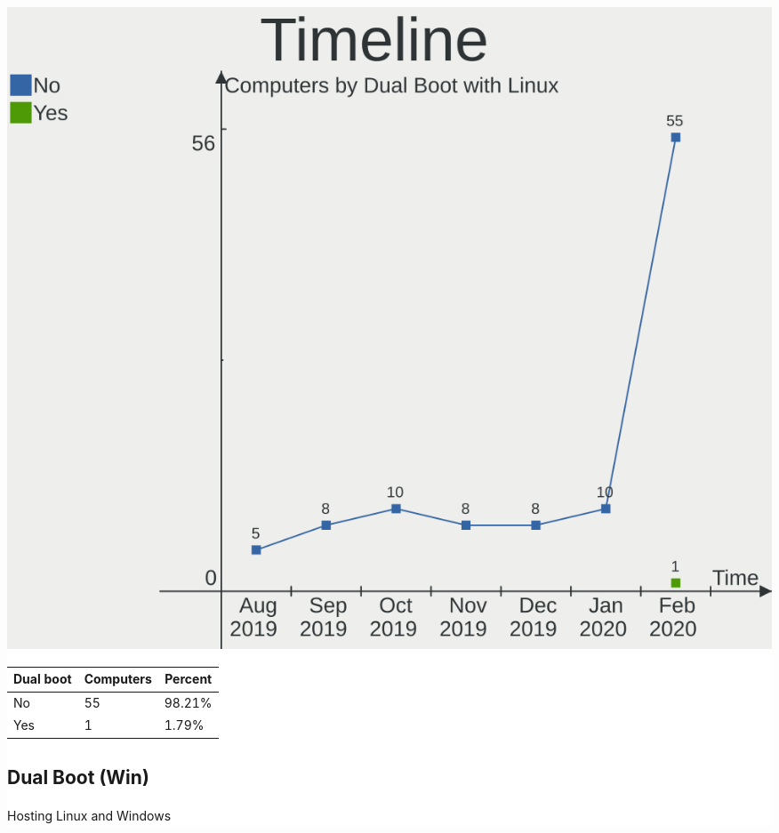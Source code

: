 ![Dual Boot with Linux](./images/line_chart/os_dual_boot.svg)

| Dual boot | Computers | Percent |
|-----------|-----------|---------|
| No        | 55        | 98.21%  |
| Yes       | 1         | 1.79%   |

Dual Boot (Win)
---------------

Hosting Linux and Windows
